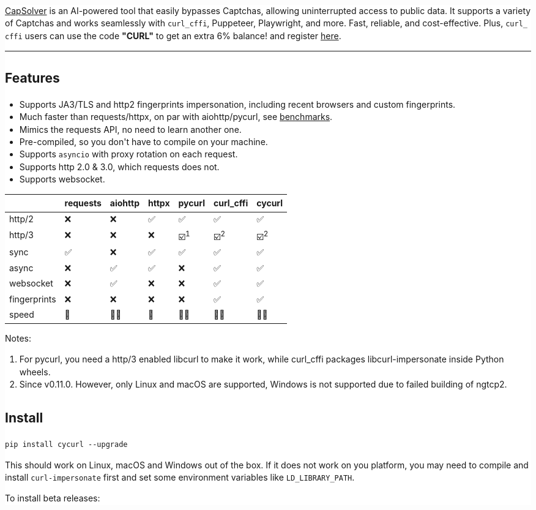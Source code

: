 [CapSolver](https://www.capsolver.com/?utm_source=github&utm_medium=banner_repo&utm_campaign=scraping&utm_term=curl_cffi)
is an AI-powered tool that easily bypasses Captchas, allowing uninterrupted access to
public data. It supports a variety of Captchas and works seamlessly with `curl_cffi`,
Puppeteer, Playwright, and more. Fast, reliable, and cost-effective. Plus, `curl_cffi`
users can use the code **"CURL"** to get an extra 6% balance! and register [here](https://dashboard.capsolver.com/passport/?utm_source=github&utm_medium=banner_repo&utm_campaign=scraping&utm_term=curl_cffi).

------

## Features

- Supports JA3/TLS and http2 fingerprints impersonation, including recent browsers and custom fingerprints.
- Much faster than requests/httpx, on par with aiohttp/pycurl, see [benchmarks](https://github.com/synodriver/cycurl/tree/main/benchmark).
- Mimics the requests API, no need to learn another one.
- Pre-compiled, so you don't have to compile on your machine.
- Supports `asyncio` with proxy rotation on each request.
- Supports http 2.0 & 3.0, which requests does not.
- Supports websocket.

||requests|aiohttp|httpx|pycurl|curl_cffi|cycurl|
|---|---|---|---|---|---|---|
|http/2|❌|❌|✅|✅|✅|✅|
|http/3|❌|❌|❌|☑️<sup>1</sup>|☑️<sup>2</sup>|☑️<sup>2</sup>|
|sync|✅|❌|✅|✅|✅|✅|
|async|❌|✅|✅|❌|✅|✅|
|websocket|❌|✅|❌|❌|✅|✅|
|fingerprints|❌|❌|❌|❌|✅|✅|
|speed|🐇|🐇🐇|🐇|🐇🐇|🐇🐇|🐇🐇|

Notes:
1. For pycurl, you need a http/3 enabled libcurl to make it work, while curl_cffi packages libcurl-impersonate inside Python wheels.
2. Since v0.11.0. However, only Linux and macOS are supported, Windows is not supported due to failed building of ngtcp2.

## Install

    pip install cycurl --upgrade

This should work on Linux, macOS and Windows out of the box.
If it does not work on you platform, you may need to compile and install `curl-impersonate`
first and set some environment variables like `LD_LIBRARY_PATH`.

To install beta releases:
